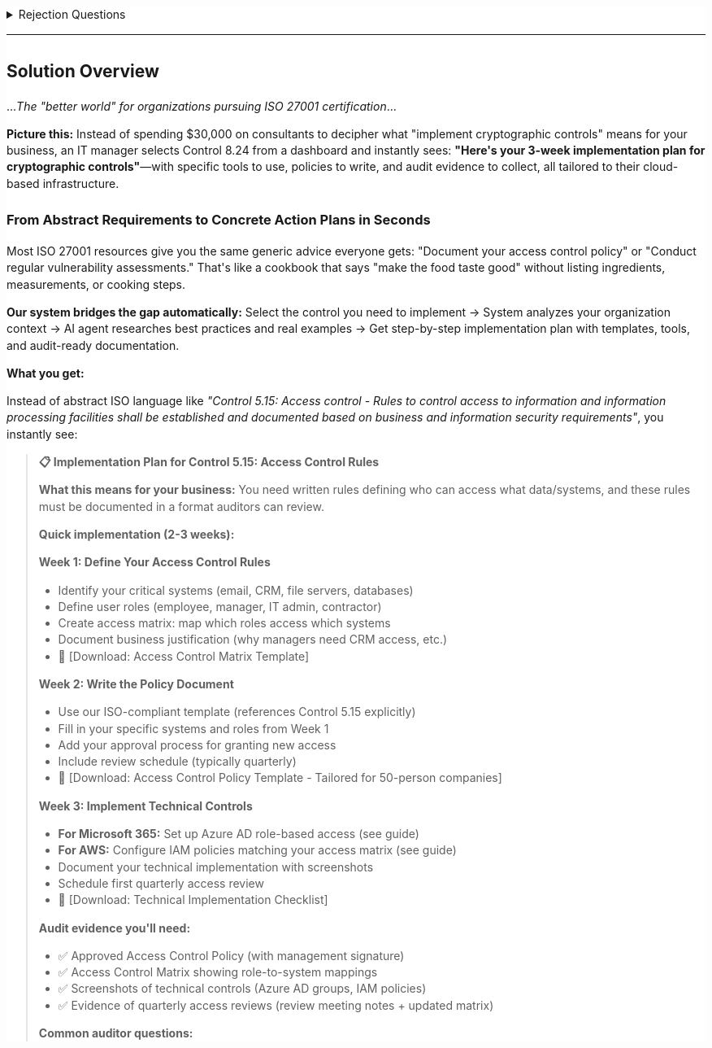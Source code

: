 <details><summary>Rejection Questions</summary></details>

---

## Solution Overview
..._The "better world" for organizations pursuing ISO 27001 certification_...

**Picture this:** Instead of spending $30,000 on consultants to decipher what "implement cryptographic controls" means for your business, an IT manager selects Control 8.24 from a dashboard and instantly sees: **"Here's your 3-week implementation plan for cryptographic controls"**—with specific tools to use, policies to write, and audit evidence to collect, all tailored to their cloud-based infrastructure.

### From Abstract Requirements to Concrete Action Plans in Seconds

Most ISO 27001 resources give you the same generic advice everyone gets: "Document your access control policy" or "Conduct regular vulnerability assessments." That's like a cookbook that says "make the food taste good" without listing ingredients, measurements, or cooking steps.

**Our system bridges the gap automatically:** Select the control you need to implement → System analyzes your organization context → AI agent researches best practices and real examples → Get step-by-step implementation plan with templates, tools, and audit-ready documentation.

**What you get:**

Instead of abstract ISO language like *"Control 5.15: Access control - Rules to control access to information and information processing facilities shall be established and documented based on business and information security requirements"*, you instantly see:

> **📋 Implementation Plan for Control 5.15: Access Control Rules**
> 
> **What this means for your business:** You need written rules defining who can access what data/systems, and these rules must be documented in a format auditors can review.
> 
> **Quick implementation (2-3 weeks):**
> 
> **Week 1: Define Your Access Control Rules**
> - Identify your critical systems (email, CRM, file servers, databases)
> - Define user roles (employee, manager, IT admin, contractor)
> - Create access matrix: map which roles access which systems
> - Document business justification (why managers need CRM access, etc.)
> - 📄 [Download: Access Control Matrix Template]
> 
> **Week 2: Write the Policy Document**
> - Use our ISO-compliant template (references Control 5.15 explicitly)
> - Fill in your specific systems and roles from Week 1
> - Add your approval process for granting new access
> - Include review schedule (typically quarterly)
> - 📄 [Download: Access Control Policy Template - Tailored for 50-person companies]
> 
> **Week 3: Implement Technical Controls**
> - **For Microsoft 365:** Set up Azure AD role-based access (see guide)
> - **For AWS:** Configure IAM policies matching your access matrix (see guide)
> - Document your technical implementation with screenshots
> - Schedule first quarterly access review
> - 📄 [Download: Technical Implementation Checklist]
> 
> **Audit evidence you'll need:**
> - ✅ Approved Access Control Policy (with management signature)
> - ✅ Access Control Matrix showing role-to-system mappings
> - ✅ Screenshots of technical controls (Azure AD groups, IAM policies)
> - ✅ Evidence of quarterly access reviews (review meeting notes + updated matrix)
> 
> **Common auditor questions:**